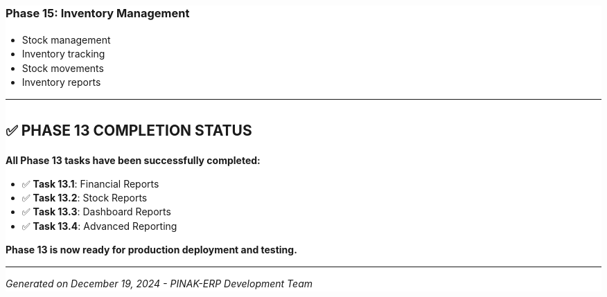 ### **Phase 15: Inventory Management**
- Stock management
- Inventory tracking
- Stock movements
- Inventory reports

---

## ✅ PHASE 13 COMPLETION STATUS

**All Phase 13 tasks have been successfully completed:**

- ✅ **Task 13.1**: Financial Reports
- ✅ **Task 13.2**: Stock Reports
- ✅ **Task 13.3**: Dashboard Reports
- ✅ **Task 13.4**: Advanced Reporting

**Phase 13 is now ready for production deployment and testing.**

---

*Generated on December 19, 2024 - PINAK-ERP Development Team*